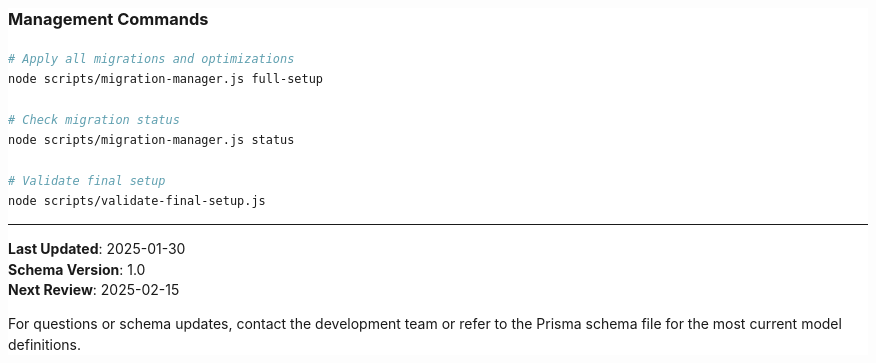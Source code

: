 ### Management Commands
```bash
# Apply all migrations and optimizations
node scripts/migration-manager.js full-setup

# Check migration status
node scripts/migration-manager.js status

# Validate final setup
node scripts/validate-final-setup.js
```

---

**Last Updated**: 2025-01-30  
**Schema Version**: 1.0  
**Next Review**: 2025-02-15  

For questions or schema updates, contact the development team or refer to the Prisma schema file for the most current model definitions.